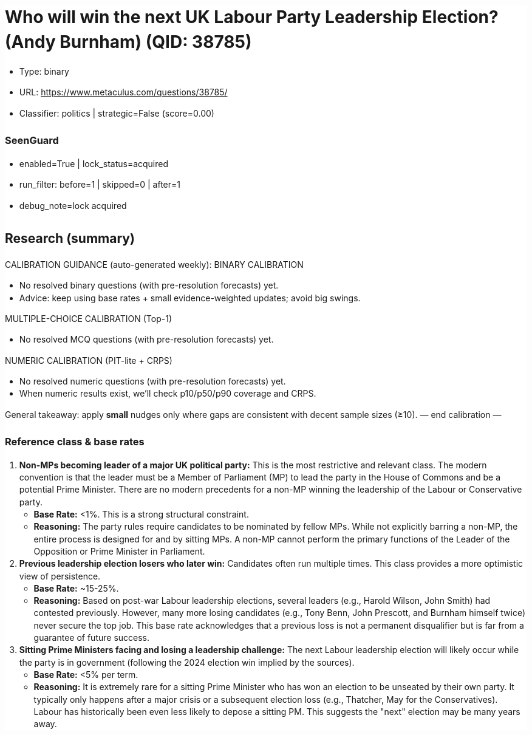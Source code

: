 # Who will win the next UK Labour Party Leadership Election? (Andy Burnham) (QID: 38785)

- Type: binary

- URL: https://www.metaculus.com/questions/38785/

- Classifier: politics | strategic=False (score=0.00)

### SeenGuard

- enabled=True | lock_status=acquired

- run_filter: before=1 | skipped=0 | after=1

- debug_note=lock acquired

## Research (summary)

CALIBRATION GUIDANCE (auto-generated weekly):
BINARY CALIBRATION
- No resolved binary questions (with pre-resolution forecasts) yet.
- Advice: keep using base rates + small evidence-weighted updates; avoid big swings.

MULTIPLE-CHOICE CALIBRATION (Top-1)
- No resolved MCQ questions (with pre-resolution forecasts) yet.

NUMERIC CALIBRATION (PIT-lite + CRPS)
- No resolved numeric questions (with pre-resolution forecasts) yet.
- When numeric results exist, we’ll check p10/p50/p90 coverage and CRPS.

General takeaway: apply **small** nudges only where gaps are consistent with decent sample sizes (≥10).
— end calibration —

### Reference class & base rates
1.  **Non-MPs becoming leader of a major UK political party:** This is the most restrictive and relevant class. The modern convention is that the leader must be a Member of Parliament (MP) to lead the party in the House of Commons and be a potential Prime Minister. There are no modern precedents for a non-MP winning the leadership of the Labour or Conservative party.
    *   **Base Rate:** <1%. This is a strong structural constraint.
    *   **Reasoning:** The party rules require candidates to be nominated by fellow MPs. While not explicitly barring a non-MP, the entire process is designed for and by sitting MPs. A non-MP cannot perform the primary functions of the Leader of the Opposition or Prime Minister in Parliament.
2.  **Previous leadership election losers who later win:** Candidates often run multiple times. This class provides a more optimistic view of persistence.
    *   **Base Rate:** ~15-25%.
    *   **Reasoning:** Based on post-war Labour leadership elections, several leaders (e.g., Harold Wilson, John Smith) had contested previously. However, many more losing candidates (e.g., Tony Benn, John Prescott, and Burnham himself twice) never secure the top job. This base rate acknowledges that a previous loss is not a permanent disqualifier but is far from a guarantee of future success.
3.  **Sitting Prime Ministers facing and losing a leadership challenge:** The next Labour leadership election will likely occur while the party is in government (following the 2024 election win implied by the sources).
    *   **Base Rate:** <5% per term.
    *   **Reasoning:** It is extremely rare for a sitting Prime Minister who has won an election to be unseated by their own party. It typically only happens after a major crisis or a subsequent election loss (e.g., Thatcher, May for the Conservatives). Labour has historically been even less likely to depose a sitting PM. This suggests the "next" election may be many years away.
